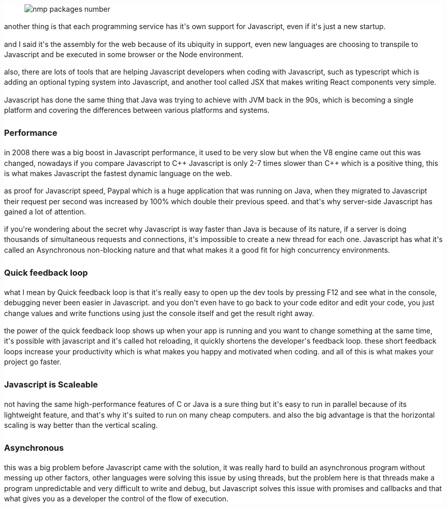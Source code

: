 <figure class="wp-block-image size-large"><img src="/wp-content/uploads/2020/11/why-javascript-is-powerful-7-1024x418.png" alt="nmp packages number" class="wp-image-303"/></figure>

another thing is that each programming service has it's own support for Javascript, even if it's just a new startup.

and I said it's the assembly for the web because of its ubiquity in support, even new languages are choosing to transpile to Javascript and be executed in some browser or the Node environment.

also, there are lots of tools that are helping Javascript developers when coding with Javascript, such as typescript which is adding an optional typing system into Javascript, and another tool called JSX that makes writing React components very simple.

Javascript has done the same thing that Java was trying to achieve with JVM back in the 90s, which is becoming a single platform and covering the differences between various platforms and systems.

### Performance

in 2008 there was a big boost in Javascript performance, it used to be very slow but when the V8 engine came out this was changed, nowadays if you compare Javascript to C++ Javascript is only 2-7 times slower than C++ which is a positive thing, this is what makes Javascript the fastest dynamic language on the web.

as proof for Javascript speed, Paypal which is a huge application that was running on Java, when they migrated to Javascript their request per second was increased by 100% which double their previous speed. and that's why server-side Javascript has gained a lot of attention.

if you're wondering about the secret why Javascript is way faster than Java is because of its nature, if a server is doing thousands of simultaneous requests and connections, it's impossible to create a new thread for each one. Javascript has what it's called an Asynchronous non-blocking nature and that what makes it a good fit for high concurrency environments.

### Quick feedback loop

what I mean by Quick feedback loop is that it's really easy to open up the dev tools by pressing F12 and see what in the console, debugging never been easier in Javascript. and you don't even have to go back to your code editor and edit your code, you just change values and write functions using just the console itself and get the result right away.

the power of the quick feedback loop shows up when your app is running and you want to change something at the same time, it's possible with javascript and it's called hot reloading, it quickly shortens the developer's feedback loop. these short feedback loops increase your productivity which is what makes you happy and motivated when coding. and all of this is what makes your project go faster.

### Javascript is Scaleable

not having the same high-performance features of C or Java is a sure thing but it's easy to run in parallel because of its lightweight feature, and that's why it's suited to run on many cheap computers. and also the big advantage is that the horizontal scaling is way better than the vertical scaling.

### Asynchronous

this was a big problem before Javascript came with the solution, it was really hard to build an asynchronous program without messing up other factors, other languages were solving this issue by using threads, but the problem here is that threads make a program unpredictable and very difficult to write and debug, but Javascript solves this issue with promises and callbacks and that what gives you as a developer the control of the flow of execution.
